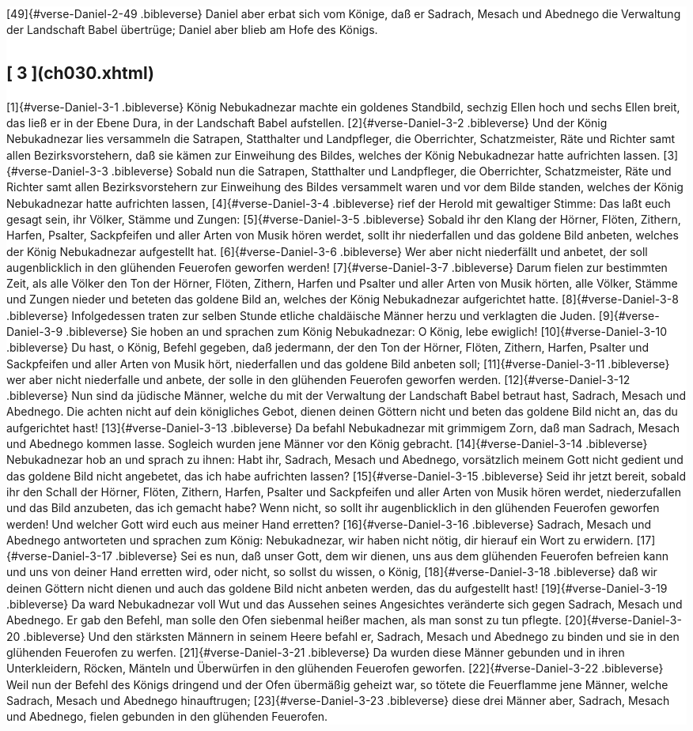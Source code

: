 [49]{#verse-Daniel-2-49 .bibleverse} Daniel aber erbat sich vom Könige, daß er Sadrach, Mesach und Abednego die Verwaltung der Landschaft Babel übertrüge; Daniel aber blieb am Hofe des Königs. 

<h2 class="chaptertitle">[&nbsp;3&nbsp;](ch030.xhtml)<span><span id="chapter-Daniel-3"></span></span></h2>
 
[1]{#verse-Daniel-3-1 .bibleverse} König Nebukadnezar machte ein goldenes Standbild, sechzig Ellen hoch und sechs Ellen breit, das ließ er in der Ebene Dura, in der Landschaft Babel aufstellen. 
[2]{#verse-Daniel-3-2 .bibleverse} Und der König Nebukadnezar lies versammeln die Satrapen, Statthalter und Landpfleger, die Oberrichter, Schatzmeister, Räte und Richter samt allen Bezirksvorstehern, daß sie kämen zur Einweihung des Bildes, welches der König Nebukadnezar hatte aufrichten lassen. 
[3]{#verse-Daniel-3-3 .bibleverse} Sobald nun die Satrapen, Statthalter und Landpfleger, die Oberrichter, Schatzmeister, Räte und Richter samt allen Bezirksvorstehern zur Einweihung des Bildes versammelt waren und vor dem Bilde standen, welches der König Nebukadnezar hatte aufrichten lassen, 
[4]{#verse-Daniel-3-4 .bibleverse} rief der Herold mit gewaltiger Stimme: Das laßt euch gesagt sein, ihr Völker, Stämme und Zungen: 
[5]{#verse-Daniel-3-5 .bibleverse} Sobald ihr den Klang der Hörner, Flöten, Zithern, Harfen, Psalter, Sackpfeifen und aller Arten von Musik hören werdet, sollt ihr niederfallen und das goldene Bild anbeten, welches der König Nebukadnezar aufgestellt hat. 
[6]{#verse-Daniel-3-6 .bibleverse} Wer aber nicht niederfällt und anbetet, der soll augenblicklich in den glühenden Feuerofen geworfen werden! 
[7]{#verse-Daniel-3-7 .bibleverse} Darum fielen zur bestimmten Zeit, als alle Völker den Ton der Hörner, Flöten, Zithern, Harfen und Psalter und aller Arten von Musik hörten, alle Völker, Stämme und Zungen nieder und beteten das goldene Bild an, welches der König Nebukadnezar aufgerichtet hatte. 
[8]{#verse-Daniel-3-8 .bibleverse} Infolgedessen traten zur selben Stunde etliche chaldäische Männer herzu und verklagten die Juden. 
[9]{#verse-Daniel-3-9 .bibleverse} Sie hoben an und sprachen zum König Nebukadnezar: O König, lebe ewiglich! 
[10]{#verse-Daniel-3-10 .bibleverse} Du hast, o König, Befehl gegeben, daß jedermann, der den Ton der Hörner, Flöten, Zithern, Harfen, Psalter und Sackpfeifen und aller Arten von Musik hört, niederfallen und das goldene Bild anbeten soll; 
[11]{#verse-Daniel-3-11 .bibleverse} wer aber nicht niederfalle und anbete, der solle in den glühenden Feuerofen geworfen werden. 
[12]{#verse-Daniel-3-12 .bibleverse} Nun sind da jüdische Männer, welche du mit der Verwaltung der Landschaft Babel betraut hast, Sadrach, Mesach und Abednego. Die achten nicht auf dein königliches Gebot, dienen deinen Göttern nicht und beten das goldene Bild nicht an, das du aufgerichtet hast! 
[13]{#verse-Daniel-3-13 .bibleverse} Da befahl Nebukadnezar mit grimmigem Zorn, daß man Sadrach, Mesach und Abednego kommen lasse. Sogleich wurden jene Männer vor den König gebracht. 
[14]{#verse-Daniel-3-14 .bibleverse} Nebukadnezar hob an und sprach zu ihnen: Habt ihr, Sadrach, Mesach und Abednego, vorsätzlich meinem Gott nicht gedient und das goldene Bild nicht angebetet, das ich habe aufrichten lassen? 
[15]{#verse-Daniel-3-15 .bibleverse} Seid ihr jetzt bereit, sobald ihr den Schall der Hörner, Flöten, Zithern, Harfen, Psalter und Sackpfeifen und aller Arten von Musik hören werdet, niederzufallen und das Bild anzubeten, das ich gemacht habe? Wenn nicht, so sollt ihr augenblicklich in den glühenden Feuerofen geworfen werden! Und welcher Gott wird euch aus meiner Hand erretten? 
[16]{#verse-Daniel-3-16 .bibleverse} Sadrach, Mesach und Abednego antworteten und sprachen zum König: Nebukadnezar, wir haben nicht nötig, dir hierauf ein Wort zu erwidern. 
[17]{#verse-Daniel-3-17 .bibleverse} Sei es nun, daß unser Gott, dem wir dienen, uns aus dem glühenden Feuerofen befreien kann und uns von deiner Hand erretten wird, oder nicht, so sollst du wissen, o König, 
[18]{#verse-Daniel-3-18 .bibleverse} daß wir deinen Göttern nicht dienen und auch das goldene Bild nicht anbeten werden, das du aufgestellt hast! 
[19]{#verse-Daniel-3-19 .bibleverse} Da ward Nebukadnezar voll Wut und das Aussehen seines Angesichtes veränderte sich gegen Sadrach, Mesach und Abednego. Er gab den Befehl, man solle den Ofen siebenmal heißer machen, als man sonst zu tun pflegte. 
[20]{#verse-Daniel-3-20 .bibleverse} Und den stärksten Männern in seinem Heere befahl er, Sadrach, Mesach und Abednego zu binden und sie in den glühenden Feuerofen zu werfen. 
[21]{#verse-Daniel-3-21 .bibleverse} Da wurden diese Männer gebunden und in ihren Unterkleidern, Röcken, Mänteln und Überwürfen in den glühenden Feuerofen geworfen. 
[22]{#verse-Daniel-3-22 .bibleverse} Weil nun der Befehl des Königs dringend und der Ofen übermäßig geheizt war, so tötete die Feuerflamme jene Männer, welche Sadrach, Mesach und Abednego hinauftrugen; 
[23]{#verse-Daniel-3-23 .bibleverse} diese drei Männer aber, Sadrach, Mesach und Abednego, fielen gebunden in den glühenden Feuerofen. 